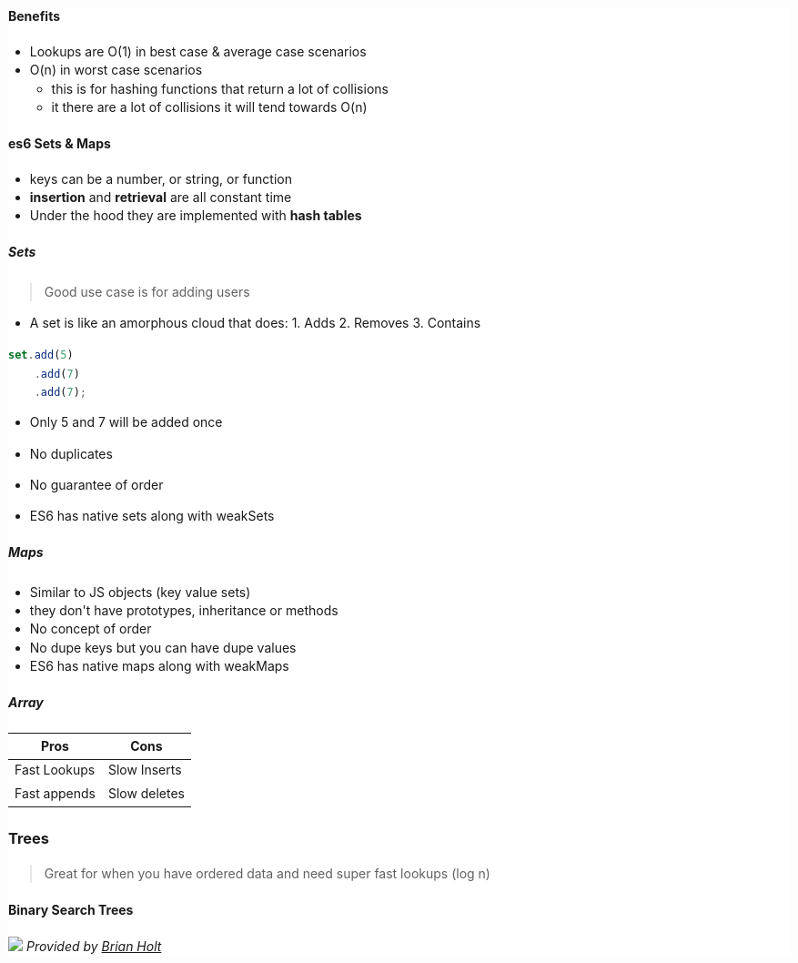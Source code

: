#### Benefits

-   Lookups are O(1) in best case & average case scenarios
-   O(n) in worst case scenarios
    -   this is for hashing functions that return a lot of collisions
    -   it there are a lot of collisions it will tend towards O(n)

#### es6 Sets & Maps

-   keys can be a number, or string, or function
-   **insertion** and **retrieval** are all constant time
-   Under the hood they are implemented with **hash tables**

##### Sets

> Good use case is for adding users

-   A set is like an amorphous cloud that does: 1. Adds 2. Removes 3. Contains

```javascript
set.add(5)
    .add(7)
    .add(7);
```

-   Only 5 and 7 will be added once

-   No duplicates
-   No guarantee of order
-   ES6 has native sets along with weakSets

##### Maps

-   Similar to JS objects (key value sets)
-   they don't have prototypes, inheritance or methods
-   No concept of order
-   No dupe keys but you can have dupe values
-   ES6 has native maps along with weakMaps

##### Array

| Pros         | Cons         |
| ------------ | ------------ |
| Fast Lookups | Slow Inserts |
| Fast appends | Slow deletes |

### Trees

> Great for when you have ordered data and need super fast lookups (log n)

#### Binary Search Trees

![](images/bst.png)
_Provided by [Brian Holt](http://btholt.github.io/four-semesters-of-cs/)_

